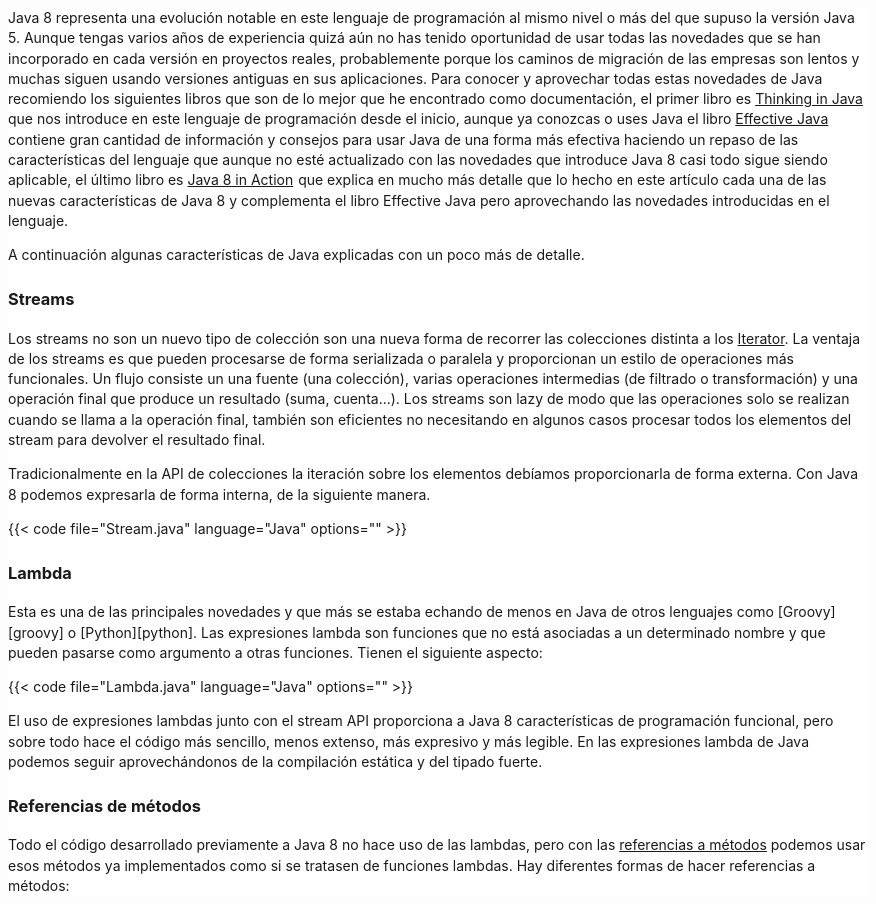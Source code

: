 Java 8 representa una evolución notable en este lenguaje de programación al mismo nivel o más del que supuso la versión Java 5. Aunque tengas varios años de experiencia quizá aún no has tenido oportunidad de usar todas las novedades que se han incorporado en cada versión en proyectos reales, probablemente porque los caminos de migración de las empresas son lentos y muchas siguen usando versiones antiguas en sus aplicaciones. Para conocer y aprovechar todas estas novedades de Java recomiendo los siguientes libros que son de lo mejor que he encontrado como documentación, el primer libro es <a href="https://www.amazon.es/gp/product/0131872486/ref=as_li_ss_tl?ie=UTF8&camp=3626&creative=24822&creativeASIN=0131872486&linkCode=as2&tag=blobit-21">Thinking in Java</a><img src="https://ir-es.amazon-adsystem.com/e/ir?t=blobit-21&l=as2&o=30&a=0131872486" width="1" height="1" border="0" alt="" style="border:none !important; margin:0px !important;"> que nos introduce en este lenguaje de programación desde el inicio, aunque ya conozcas o uses Java el libro <a href="https://www.amazon.es/gp/product/B00B8V09HY/ref=as_li_ss_tl?ie=UTF8&camp=3626&creative=24822&creativeASIN=B00B8V09HY&linkCode=as2&tag=blobit-21">Effective Java</a><img src="https://ir-es.amazon-adsystem.com/e/ir?t=blobit-21&l=as2&o=30&a=B00B8V09HY" width="1" height="1" border="0" alt="" style="border:none !important; margin:0px !important;"> contiene gran cantidad de información y consejos para usar Java de una forma más efectiva haciendo un repaso de las características del lenguaje que aunque no esté actualizado con las novedades que introduce Java 8 casi todo sigue siendo aplicable, el último libro es <a href="https://www.amazon.es/gp/product/1617291994/ref=as_li_ss_tl?ie=UTF8&camp=3626&creative=24822&creativeASIN=1617291994&linkCode=as2&tag=blobit-21">Java 8 in Action</a><img src="https://ir-es.amazon-adsystem.com/e/ir?t=blobit-21&l=as2&o=30&a=1617291994" width="1" height="1" border="0" alt="" style="border:none !important; margin:0px !important;"> que explica en mucho más detalle que lo hecho en este artículo cada una de las nuevas características de Java 8 y complementa el libro Effective Java pero aprovechando las novedades introducidas en el lenguaje.

<div class="media-amazon" style="text-align: center;">
    <iframe src="https://rcm-eu.amazon-adsystem.com/e/cm?lt1=_blank&bc1=000000&IS2=1&bg1=FFFFFF&fc1=000000&lc1=0000FF&t=blobit-21&o=30&p=8&l=as4&m=amazon&f=ifr&ref=ss_til&asins=0131872486&internal=1" style="width:120px;height:240px;" scrolling="no" marginwidth="0" marginheight="0" frameborder="0"></iframe>
    <iframe src="https://rcm-eu.amazon-adsystem.com/e/cm?lt1=_blank&bc1=000000&IS2=1&bg1=FFFFFF&fc1=000000&lc1=0000FF&t=blobit-21&o=30&p=8&l=as4&m=amazon&f=ifr&ref=ss_til&asins=B00B8V09HY&internal=1" style="width:120px;height:240px;" scrolling="no" marginwidth="0" marginheight="0" frameborder="0"></iframe>
    <iframe src="https://rcm-eu.amazon-adsystem.com/e/cm?lt1=_blank&bc1=000000&IS2=1&bg1=FFFFFF&fc1=000000&lc1=0000FF&t=blobit-21&o=30&p=8&l=as4&m=amazon&f=ifr&ref=ss_til&asins=1617291994&internal=1" style="width:120px;height:240px;" scrolling="no" marginwidth="0" marginheight="0" frameborder="0"></iframe>
</div>

A continuación algunas características de Java explicadas con un poco más de detalle.

### Streams

Los streams no son un nuevo tipo de colección son una nueva forma de recorrer las colecciones distinta a los [Iterator](https://docs.oracle.com/javase/8/docs/api/java/util/Iterator.html). La ventaja de los streams es que pueden procesarse de forma serializada o paralela y proporcionan un estilo de operaciones más funcionales. Un flujo consiste un una fuente (una colección), varias operaciones intermedias (de filtrado o transformación) y una operación final que produce un resultado (suma, cuenta...). Los streams son lazy de modo que las operaciones solo se realizan cuando se llama a la operación final, también son eficientes no necesitando en algunos casos procesar todos los elementos del stream para devolver el resultado final.

Tradicionalmente en la API de colecciones la iteración sobre los elementos debíamos proporcionarla de forma externa. Con Java 8 podemos expresarla de forma interna, de la siguiente manera.

{{< code file="Stream.java" language="Java" options="" >}}

### Lambda

Esta es una de las principales novedades y que más se estaba echando de menos en Java de otros lenguajes como [Groovy][groovy] o [Python][python]. Las expresiones lambda son funciones que no está asociadas a un determinado nombre y que pueden pasarse como argumento a otras funciones. Tienen el siguiente aspecto:

{{< code file="Lambda.java" language="Java" options="" >}}

El uso de expresiones lambdas junto con el stream API proporciona a Java 8 características de programación funcional, pero sobre todo hace el código más sencillo, menos extenso, más expresivo y más legible. En las expresiones lambda de Java podemos seguir aprovechándonos de la compilación estática y del tipado fuerte.

### Referencias de métodos

Todo el código desarrollado previamente a Java 8 no hace uso de las lambdas, pero con las [referencias a métodos](https://docs.oracle.com/javase/tutorial/java/javaOO/methodreferences.html) podemos usar esos métodos ya implementados como si se tratasen de funciones lambdas. Hay diferentes formas de hacer referencias a métodos:
